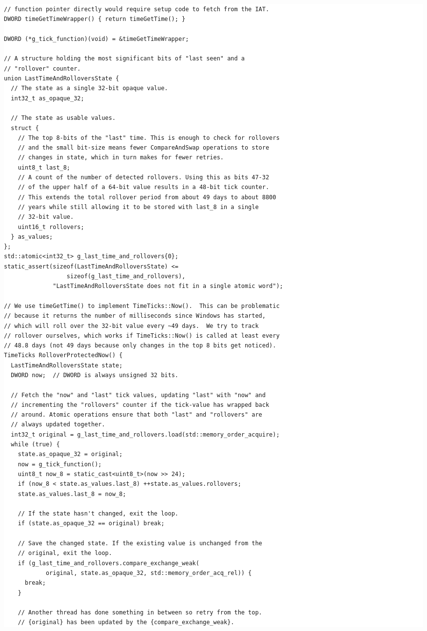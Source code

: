 ```
// function pointer directly would require setup code to fetch from the IAT.
DWORD timeGetTimeWrapper() { return timeGetTime(); }

DWORD (*g_tick_function)(void) = &timeGetTimeWrapper;

// A structure holding the most significant bits of "last seen" and a
// "rollover" counter.
union LastTimeAndRolloversState {
  // The state as a single 32-bit opaque value.
  int32_t as_opaque_32;

  // The state as usable values.
  struct {
    // The top 8-bits of the "last" time. This is enough to check for rollovers
    // and the small bit-size means fewer CompareAndSwap operations to store
    // changes in state, which in turn makes for fewer retries.
    uint8_t last_8;
    // A count of the number of detected rollovers. Using this as bits 47-32
    // of the upper half of a 64-bit value results in a 48-bit tick counter.
    // This extends the total rollover period from about 49 days to about 8800
    // years while still allowing it to be stored with last_8 in a single
    // 32-bit value.
    uint16_t rollovers;
  } as_values;
};
std::atomic<int32_t> g_last_time_and_rollovers{0};
static_assert(sizeof(LastTimeAndRolloversState) <=
                  sizeof(g_last_time_and_rollovers),
              "LastTimeAndRolloversState does not fit in a single atomic word");

// We use timeGetTime() to implement TimeTicks::Now().  This can be problematic
// because it returns the number of milliseconds since Windows has started,
// which will roll over the 32-bit value every ~49 days.  We try to track
// rollover ourselves, which works if TimeTicks::Now() is called at least every
// 48.8 days (not 49 days because only changes in the top 8 bits get noticed).
TimeTicks RolloverProtectedNow() {
  LastTimeAndRolloversState state;
  DWORD now;  // DWORD is always unsigned 32 bits.

  // Fetch the "now" and "last" tick values, updating "last" with "now" and
  // incrementing the "rollovers" counter if the tick-value has wrapped back
  // around. Atomic operations ensure that both "last" and "rollovers" are
  // always updated together.
  int32_t original = g_last_time_and_rollovers.load(std::memory_order_acquire);
  while (true) {
    state.as_opaque_32 = original;
    now = g_tick_function();
    uint8_t now_8 = static_cast<uint8_t>(now >> 24);
    if (now_8 < state.as_values.last_8) ++state.as_values.rollovers;
    state.as_values.last_8 = now_8;

    // If the state hasn't changed, exit the loop.
    if (state.as_opaque_32 == original) break;

    // Save the changed state. If the existing value is unchanged from the
    // original, exit the loop.
    if (g_last_time_and_rollovers.compare_exchange_weak(
            original, state.as_opaque_32, std::memory_order_acq_rel)) {
      break;
    }

    // Another thread has done something in between so retry from the top.
    // {original} has been updated by the {compare_exchange_weak}.
```